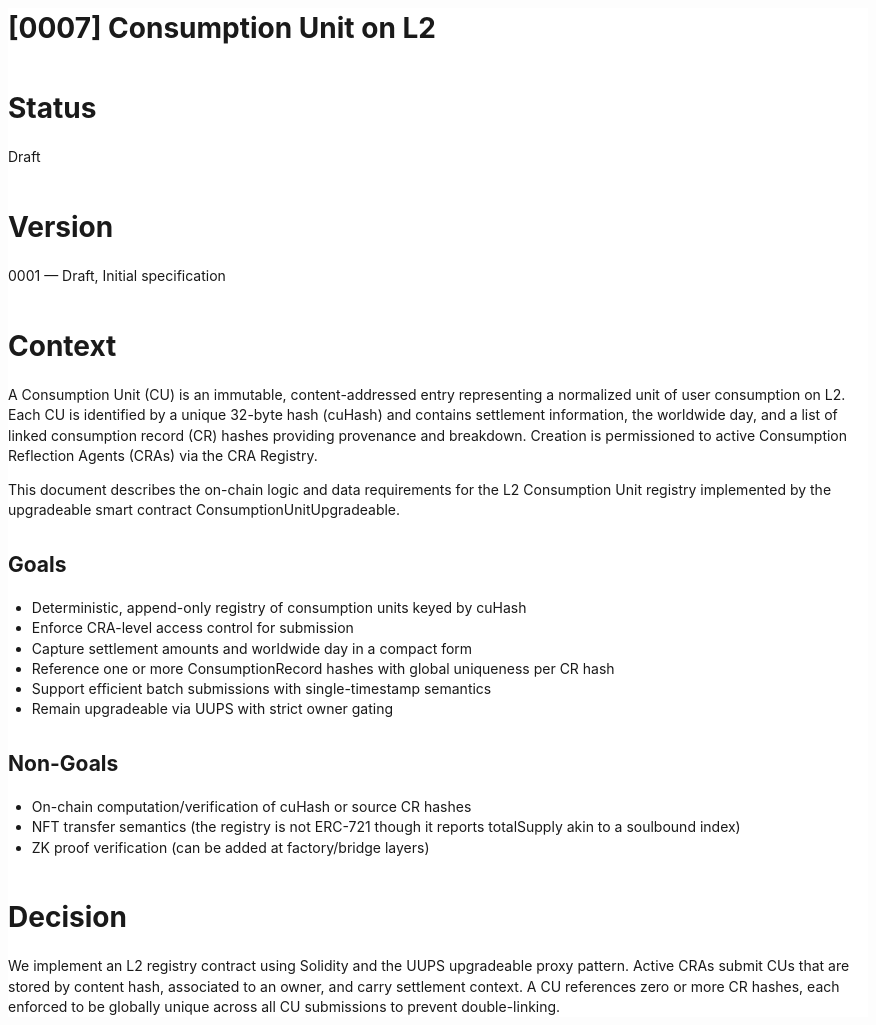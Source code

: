 # [0007] Consumption Unit on L2

# Status

Draft

# Version

0001 — Draft, Initial specification

# Context

A Consumption Unit (CU) is an immutable, content-addressed entry representing a normalized unit of user consumption on
L2. Each CU is identified by a unique 32-byte hash (cuHash) and contains settlement information, the worldwide day, and
a list of linked consumption record (CR) hashes providing provenance and breakdown. Creation is permissioned to active
Consumption Reflection Agents (CRAs) via the CRA Registry.

This document describes the on-chain logic and data requirements for the L2 Consumption Unit registry implemented by the
upgradeable smart contract ConsumptionUnitUpgradeable.

## Goals

- Deterministic, append-only registry of consumption units keyed by cuHash
- Enforce CRA-level access control for submission
- Capture settlement amounts and worldwide day in a compact form
- Reference one or more ConsumptionRecord hashes with global uniqueness per CR hash
- Support efficient batch submissions with single-timestamp semantics
- Remain upgradeable via UUPS with strict owner gating

## Non-Goals

- On-chain computation/verification of cuHash or source CR hashes
- NFT transfer semantics (the registry is not ERC-721 though it reports totalSupply akin to a soulbound index)
- ZK proof verification (can be added at factory/bridge layers)

# Decision

We implement an L2 registry contract using Solidity and the UUPS upgradeable proxy pattern. Active CRAs submit CUs that
are stored by content hash, associated to an owner, and carry settlement context. A CU references zero or more CR
hashes, each enforced to be globally unique across all CU submissions to prevent double-linking.
